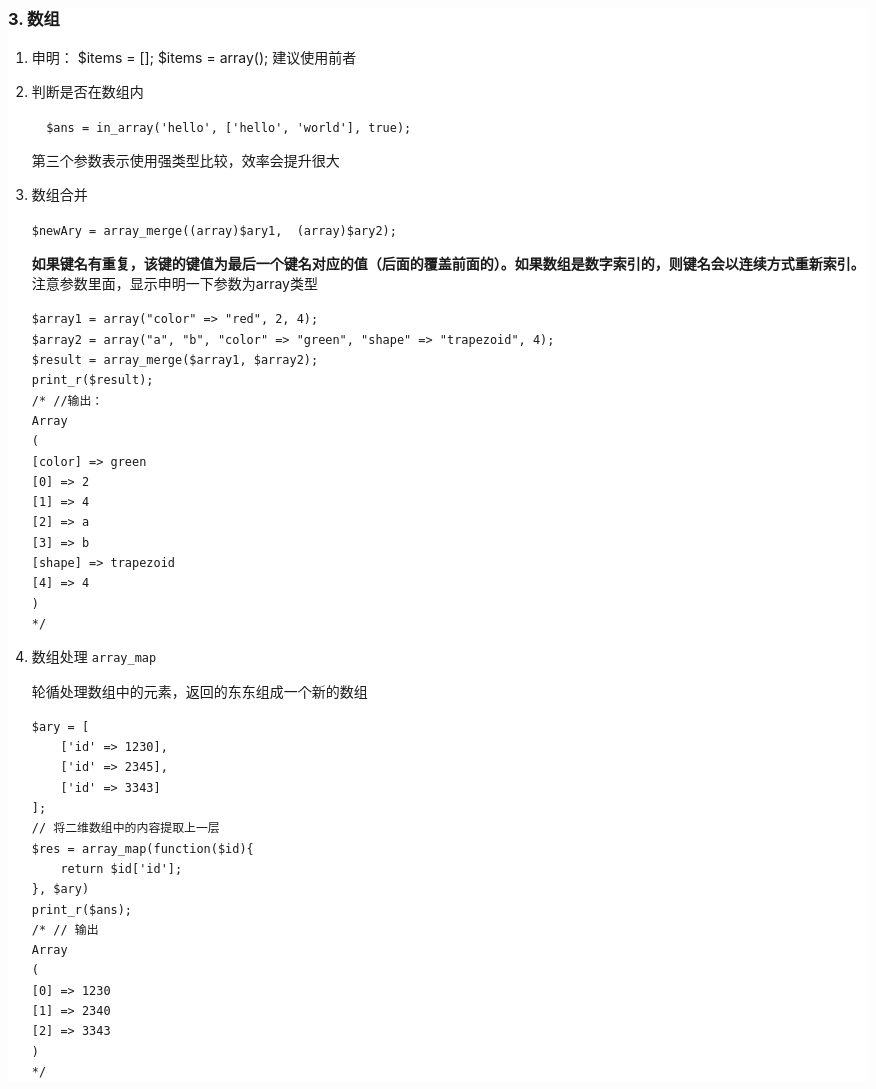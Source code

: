 
### 3. 数组

1. 申明：  $items = [];   $items = array();   建议使用前者

2. 判断是否在数组内

	`  $ans = in_array('hello', ['hello', 'world'], true);`
	
	第三个参数表示使用强类型比较，效率会提升很大
	
3. 数组合并

	`$newAry = array_merge((array)$ary1,  (array)$ary2);`
	
	**如果键名有重复，该键的键值为最后一个键名对应的值（后面的覆盖前面的）。如果数组是数字索引的，则键名会以连续方式重新索引。** 注意参数里面，显示申明一下参数为array类型
	
	```
	$array1 = array("color" => "red", 2, 4);
	$array2 = array("a", "b", "color" => "green", "shape" => "trapezoid", 4);
	$result = array_merge($array1, $array2);
	print_r($result);
	/* //输出：
	Array
	(
    [color] => green
    [0] => 2
    [1] => 4
    [2] => a
    [3] => b
    [shape] => trapezoid
    [4] => 4
	)
	*/
	```
	
4. 数组处理 `array_map`

	轮循处理数组中的元素，返回的东东组成一个新的数组
	
	```
	$ary = [
		['id' => 1230],
		['id' => 2345],
		['id' => 3343]
	];
	// 将二维数组中的内容提取上一层
	$res = array_map(function($id){
		return $id['id'];
	}, $ary)
	print_r($ans);
	/* // 输出
	Array
	(
    [0] => 1230
    [1] => 2340
    [2] => 3343
	)
	*/
	```
	
